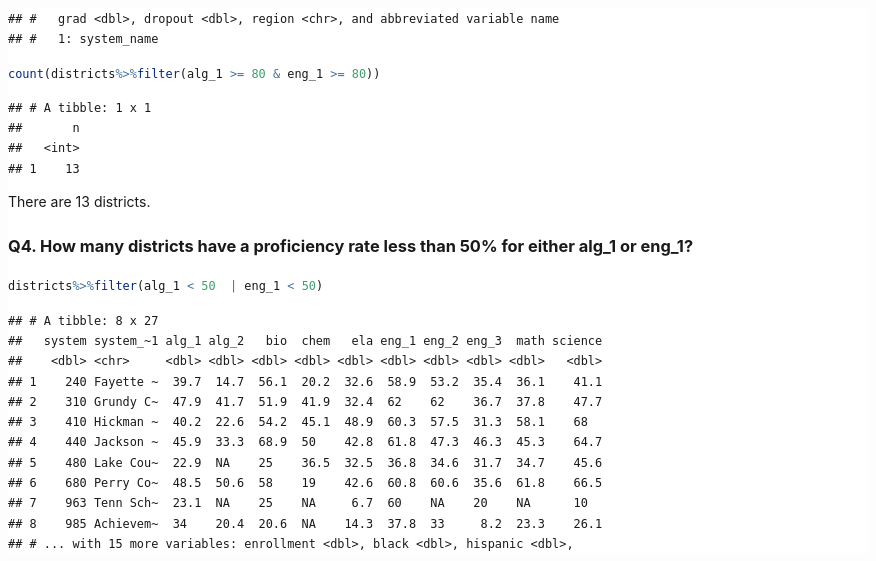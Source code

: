    ## #   grad <dbl>, dropout <dbl>, region <chr>, and abbreviated variable name
    ## #   1: system_name

``` r
count(districts%>%filter(alg_1 >= 80 & eng_1 >= 80))
```

    ## # A tibble: 1 x 1
    ##       n
    ##   <int>
    ## 1    13

There are 13 districts.

### Q4. How many districts have a proficiency rate less than 50% for either alg_1 or eng_1?

``` r
districts%>%filter(alg_1 < 50  | eng_1 < 50)
```

    ## # A tibble: 8 x 27
    ##   system system_~1 alg_1 alg_2   bio  chem   ela eng_1 eng_2 eng_3  math science
    ##    <dbl> <chr>     <dbl> <dbl> <dbl> <dbl> <dbl> <dbl> <dbl> <dbl> <dbl>   <dbl>
    ## 1    240 Fayette ~  39.7  14.7  56.1  20.2  32.6  58.9  53.2  35.4  36.1    41.1
    ## 2    310 Grundy C~  47.9  41.7  51.9  41.9  32.4  62    62    36.7  37.8    47.7
    ## 3    410 Hickman ~  40.2  22.6  54.2  45.1  48.9  60.3  57.5  31.3  58.1    68  
    ## 4    440 Jackson ~  45.9  33.3  68.9  50    42.8  61.8  47.3  46.3  45.3    64.7
    ## 5    480 Lake Cou~  22.9  NA    25    36.5  32.5  36.8  34.6  31.7  34.7    45.6
    ## 6    680 Perry Co~  48.5  50.6  58    19    42.6  60.8  60.6  35.6  61.8    66.5
    ## 7    963 Tenn Sch~  23.1  NA    25    NA     6.7  60    NA    20    NA      10  
    ## 8    985 Achievem~  34    20.4  20.6  NA    14.3  37.8  33     8.2  23.3    26.1
    ## # ... with 15 more variables: enrollment <dbl>, black <dbl>, hispanic <dbl>,